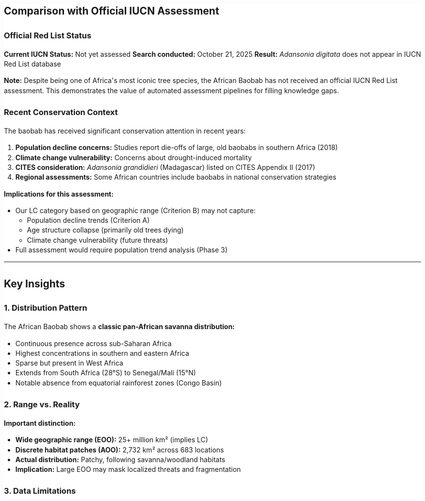 
## Comparison with Official IUCN Assessment

### Official Red List Status

**Current IUCN Status:** Not yet assessed
**Search conducted:** October 21, 2025
**Result:** *Adansonia digitata* does not appear in IUCN Red List database

**Note:** Despite being one of Africa's most iconic tree species, the African Baobab has not received an official IUCN Red List assessment. This demonstrates the value of automated assessment pipelines for filling knowledge gaps.

### Recent Conservation Context

The baobab has received significant conservation attention in recent years:

1. **Population decline concerns:** Studies report die-offs of large, old baobabs in southern Africa (2018)
2. **Climate change vulnerability:** Concerns about drought-induced mortality
3. **CITES consideration:** *Adansonia grandidieri* (Madagascar) listed on CITES Appendix II (2017)
4. **Regional assessments:** Some African countries include baobabs in national conservation strategies

**Implications for this assessment:**
- Our LC category based on geographic range (Criterion B) may not capture:
  - Population decline trends (Criterion A)
  - Age structure collapse (primarily old trees dying)
  - Climate change vulnerability (future threats)
- Full assessment would require population trend analysis (Phase 3)

---

## Key Insights

### 1. Distribution Pattern

The African Baobab shows a **classic pan-African savanna distribution:**
- Continuous presence across sub-Saharan Africa
- Highest concentrations in southern and eastern Africa
- Sparse but present in West Africa
- Extends from South Africa (28°S) to Senegal/Mali (15°N)
- Notable absence from equatorial rainforest zones (Congo Basin)

### 2. Range vs. Reality

**Important distinction:**
- **Wide geographic range (EOO):** 25+ million km² (implies LC)
- **Discrete habitat patches (AOO):** 2,732 km² across 683 locations
- **Actual distribution:** Patchy, following savanna/woodland habitats
- **Implication:** Large EOO may mask localized threats and fragmentation

### 3. Data Limitations
